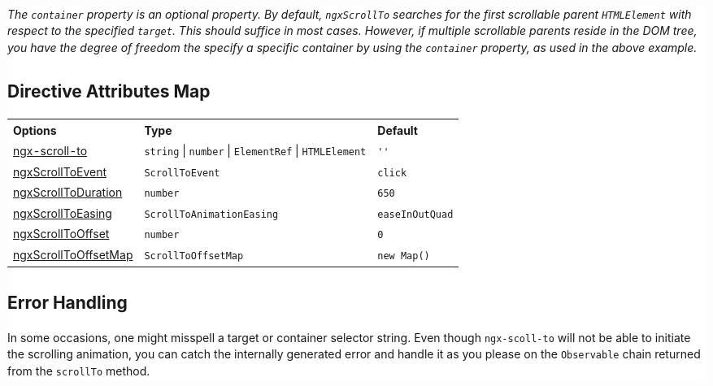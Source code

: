 *The `container` property is an optional property. By default, `ngxScrollTo` searches for the first scrollable parent `HTMLElement` with respect to the specified `target`. This should suffice in most cases. However, if multiple scrollable parents reside in the DOM tree, you have the degree of freedom the specify a specific container by using the `container` property, as used in the above example.*

## Directive Attributes Map
<table>
  <tr>
    <th align="left">Options</th>
    <th align="left">Type</th>
    <th align="left">Default</th>
  </tr>
  <tr>
    <td><a href="#ngx-scroll-to-details">ngx-scroll-to</a></td>
    <td><code>string</code> | <code>number</code> | <code>ElementRef</code> | <code>HTMLElement</code></td>
    <td><code>''</code></td>
  </tr>
  <tr>
    <td><a href="#ngx-scroll-to-event-details">ngxScrollToEvent</a></td>
    <td><code>ScrollToEvent</code></td>
    <td><code>click</code></td>
  </tr>
  <tr>
    <td><a href="#ngx-scroll-to-duration-details">ngxScrollToDuration</a></td>
    <td><code>number</code></td>
    <td><code>650</code></td>
  </tr>
  <tr>
    <td><a href="#ngx-scroll-to-easing-details">ngxScrollToEasing</a></td>
    <td><code>ScrollToAnimationEasing</code></td>
    <td><code>easeInOutQuad</code></td>
  </tr>
  <tr>
    <td><a href="#ngx-scroll-to-offset-details">ngxScrollToOffset</a></td>
    <td><code>number</code></td>
    <td><code>0</code></td>
  </tr>
  <tr>
    <td><a href="#ngx-scroll-to-offset-map-details">ngxScrollToOffsetMap</a></td>
    <td><code>ScrollToOffsetMap</code></td>
    <td><code>new Map()</code></td>
  </tr>
</table>

## Error Handling
In some occasions, one might misspell a target or container selector string. Even though `ngx-scoll-to` will not be able to initiate the scrolling animation, you can catch the internally generated error and handle it as you please on the `Observable` chain returned from the `scrollTo` method.
